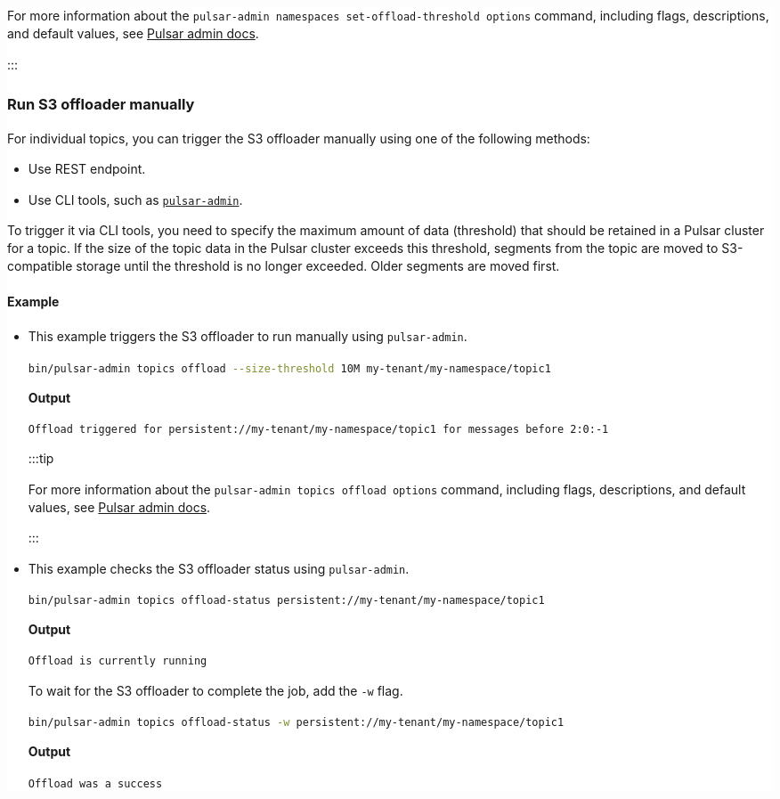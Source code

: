 For more information about the `pulsar-admin namespaces set-offload-threshold options` command, including flags, descriptions, and default values, see [Pulsar admin docs](/tools/pulsar-admin/).

:::

### Run S3 offloader manually

For individual topics, you can trigger the S3 offloader manually using one of the following methods:

- Use REST endpoint.

- Use CLI tools, such as [`pulsar-admin`](/tools/pulsar-admin/).

 To trigger it via CLI tools, you need to specify the maximum amount of data (threshold) that should be retained in a Pulsar cluster for a topic. If the size of the topic data in the Pulsar cluster exceeds this threshold, segments from the topic are moved to S3-compatible storage until the threshold is no longer exceeded. Older segments are moved first.

#### Example

- This example triggers the S3 offloader to run manually using `pulsar-admin`.

  ```bash
  bin/pulsar-admin topics offload --size-threshold 10M my-tenant/my-namespace/topic1
  ```

  **Output**

  ```bash
  Offload triggered for persistent://my-tenant/my-namespace/topic1 for messages before 2:0:-1
  ```

  :::tip

  For more information about the `pulsar-admin topics offload options` command, including flags, descriptions, and default values, see [Pulsar admin docs](/tools/pulsar-admin/).

  :::

- This example checks the S3 offloader status using `pulsar-admin`.

  ```bash
  bin/pulsar-admin topics offload-status persistent://my-tenant/my-namespace/topic1
  ```

  **Output**

  ```bash
  Offload is currently running
  ```

  To wait for the S3 offloader to complete the job, add the `-w` flag.

  ```bash
  bin/pulsar-admin topics offload-status -w persistent://my-tenant/my-namespace/topic1
  ```

  **Output**

  ```
  Offload was a success
  ```
